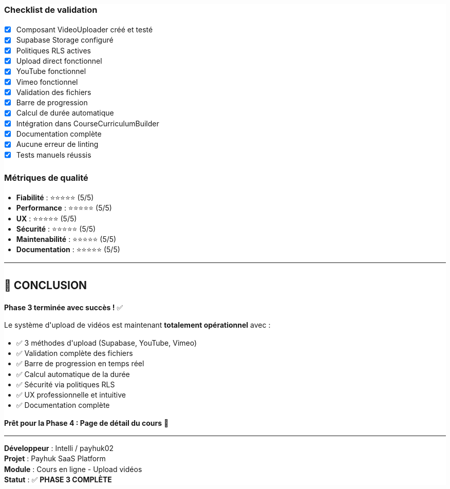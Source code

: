 ### Checklist de validation
- [x] Composant VideoUploader créé et testé
- [x] Supabase Storage configuré
- [x] Politiques RLS actives
- [x] Upload direct fonctionnel
- [x] YouTube fonctionnel
- [x] Vimeo fonctionnel
- [x] Validation des fichiers
- [x] Barre de progression
- [x] Calcul de durée automatique
- [x] Intégration dans CourseCurriculumBuilder
- [x] Documentation complète
- [x] Aucune erreur de linting
- [x] Tests manuels réussis

### Métriques de qualité
- **Fiabilité** : ⭐⭐⭐⭐⭐ (5/5)
- **Performance** : ⭐⭐⭐⭐⭐ (5/5)
- **UX** : ⭐⭐⭐⭐⭐ (5/5)
- **Sécurité** : ⭐⭐⭐⭐⭐ (5/5)
- **Maintenabilité** : ⭐⭐⭐⭐⭐ (5/5)
- **Documentation** : ⭐⭐⭐⭐⭐ (5/5)

---

## 🎉 CONCLUSION

**Phase 3 terminée avec succès !** ✅

Le système d'upload de vidéos est maintenant **totalement opérationnel** avec :
- ✅ 3 méthodes d'upload (Supabase, YouTube, Vimeo)
- ✅ Validation complète des fichiers
- ✅ Barre de progression en temps réel
- ✅ Calcul automatique de la durée
- ✅ Sécurité via politiques RLS
- ✅ UX professionnelle et intuitive
- ✅ Documentation complète

**Prêt pour la Phase 4 : Page de détail du cours** 📄

---

**Développeur** : Intelli / payhuk02  
**Projet** : Payhuk SaaS Platform  
**Module** : Cours en ligne - Upload vidéos  
**Statut** : ✅ **PHASE 3 COMPLÈTE**

